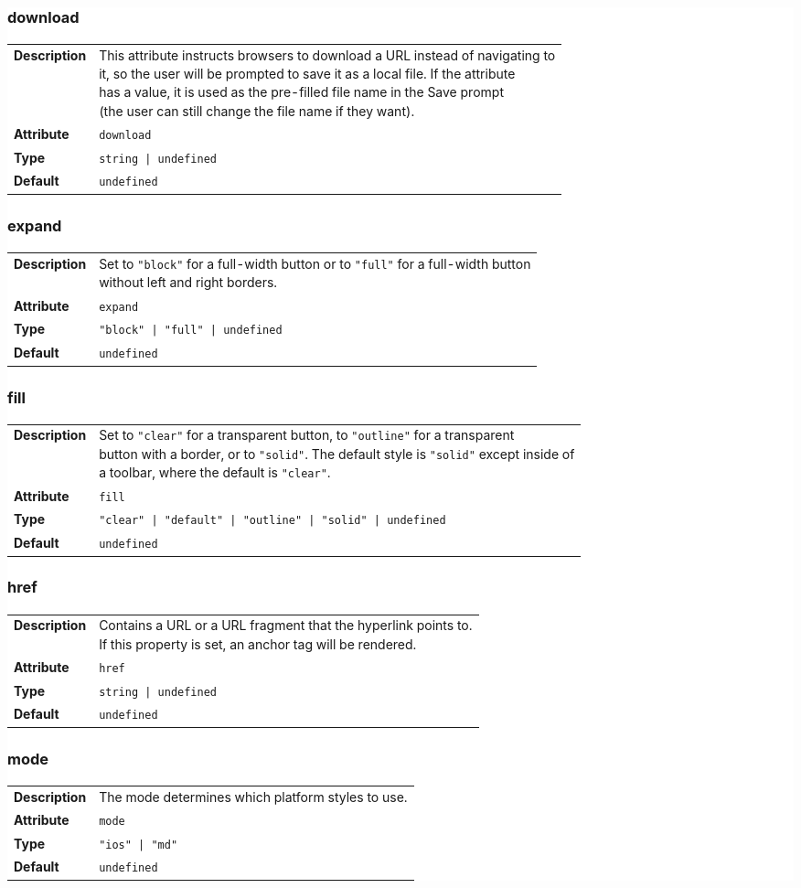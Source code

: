 ### download

|                 |                                                                                                                                                                                                                                                                                                          |
| --------------- | -------------------------------------------------------------------------------------------------------------------------------------------------------------------------------------------------------------------------------------------------------------------------------------------------------- |
| **Description** | This attribute instructs browsers to download a URL instead of navigating to<br />it, so the user will be prompted to save it as a local file. If the attribute<br />has a value, it is used as the pre-filled file name in the Save prompt<br />(the user can still change the file name if they want). |
| **Attribute**   | `download`                                                                                                                                                                                                                                                                                               |
| **Type**        | `string \| undefined`                                                                                                                                                                                                                                                                                    |
| **Default**     | `undefined`                                                                                                                                                                                                                                                                                              |

### expand

|                 |                                                                                                                      |
| --------------- | -------------------------------------------------------------------------------------------------------------------- |
| **Description** | Set to `"block"` for a full-width button or to `"full"` for a full-width button<br />without left and right borders. |
| **Attribute**   | `expand`                                                                                                             |
| **Type**        | `"block" \| "full" \| undefined`                                                                                     |
| **Default**     | `undefined`                                                                                                          |

### fill

|                 |                                                                                                                                                                                                                         |
| --------------- | ----------------------------------------------------------------------------------------------------------------------------------------------------------------------------------------------------------------------- |
| **Description** | Set to `"clear"` for a transparent button, to `"outline"` for a transparent<br />button with a border, or to `"solid"`. The default style is `"solid"` except inside of<br />a toolbar, where the default is `"clear"`. |
| **Attribute**   | `fill`                                                                                                                                                                                                                  |
| **Type**        | `"clear" \| "default" \| "outline" \| "solid" \| undefined`                                                                                                                                                             |
| **Default**     | `undefined`                                                                                                                                                                                                             |

### href

|                 |                                                                                                                              |
| --------------- | ---------------------------------------------------------------------------------------------------------------------------- |
| **Description** | Contains a URL or a URL fragment that the hyperlink points to.<br />If this property is set, an anchor tag will be rendered. |
| **Attribute**   | `href`                                                                                                                       |
| **Type**        | `string \| undefined`                                                                                                        |
| **Default**     | `undefined`                                                                                                                  |

### mode

|                 |                                                   |
| --------------- | ------------------------------------------------- |
| **Description** | The mode determines which platform styles to use. |
| **Attribute**   | `mode`                                            |
| **Type**        | `"ios" \| "md"`                                   |
| **Default**     | `undefined`                                       |
